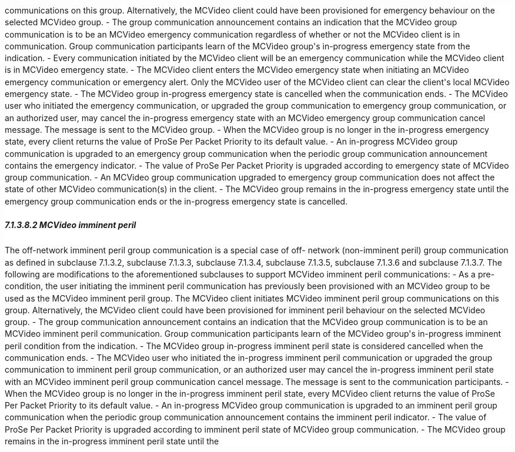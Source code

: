 communications on this group. Alternatively, the MCVideo client could have
been provisioned for emergency behaviour on the selected MCVideo group.
\- The group communication announcement contains an indication that the
MCVideo group communication is to be an MCVideo emergency communication
regardless of whether or not the MCVideo client is in communication. Group
communication participants learn of the MCVideo group\'s in-progress emergency
state from the indication.
\- Every communication initiated by the MCVideo client will be an emergency
communication while the MCVideo client is in MCVideo emergency state.
\- The MCVideo client enters the MCVideo emergency state when initiating an
MCVideo emergency communication or emergency alert. Only the MCVideo user of
the MCVideo client can clear the client\'s local MCVideo emergency state.
\- The MCVideo group in-progress emergency state is cancelled when the
communication ends.
\- The MCVideo user who initiated the emergency communication, or upgraded the
group communication to emergency group communication, or an authorized user,
may cancel the in-progress emergency state with an MCVideo emergency group
communication cancel message. The message is sent to the MCVideo group.
\- When the MCVideo group is no longer in the in-progress emergency state,
every client returns the value of ProSe Per Packet Priority to its default
value.
\- An in-progress MCVideo group communication is upgraded to an emergency
group communication when the periodic group communication announcement
contains the emergency indicator.
\- The value of ProSe Per Packet Priority is upgraded according to emergency
state of MCVideo group communication.
\- An MCVideo group communication upgraded to emergency group communication
does not affect the state of other MCVideo communication(s) in the client.
\- The MCVideo group remains in the in-progress emergency state until the
emergency group communication ends or the in-progress emergency state is
cancelled.
##### 7.1.3.8.2 MCVideo imminent peril
The off-network imminent peril group communication is a special case of off-
network (non-imminent peril) group communication as defined in subclause
7.1.3.2, subclause 7.1.3.3, subclause 7.1.3.4, subclause 7.1.3.5, subclause
7.1.3.6 and subclause 7.1.3.7. The following are modifications to the
aforementioned subclauses to support MCVideo imminent peril communications:
\- As a pre-condition, the user initiating the imminent peril communication
has previously been provisioned with an MCVideo group to be used as the
MCVideo imminent peril group. The MCVideo client initiates MCVideo imminent
peril group communications on this group. Alternatively, the MCVideo client
could have been provisioned for imminent peril behaviour on the selected
MCVideo group.
\- The group communication announcement contains an indication that the
MCVideo group communication is to be an MCVideo imminent peril communication.
Group communication participants learn of the MCVideo group\'s in-progress
imminent peril condition from the indication.
\- The MCVideo group in-progress imminent peril state is considered cancelled
when the communication ends.
\- The MCVideo user who initiated the in-progress imminent peril communication
or upgraded the group communication to imminent peril group communication, or
an authorized user may cancel the in-progress imminent peril state with an
MCVideo imminent peril group communication cancel message. The message is sent
to the communication participants.
\- When the MCVideo group is no longer in the in-progress imminent peril
state, every MCVideo client returns the value of ProSe Per Packet Priority to
its default value.
\- An in-progress MCVideo group communication is upgraded to an imminent peril
group communication when the periodic group communication announcement
contains the imminent peril indicator.
\- The value of ProSe Per Packet Priority is upgraded according to imminent
peril state of MCVideo group communication.
\- The MCVideo group remains in the in-progress imminent peril state until the